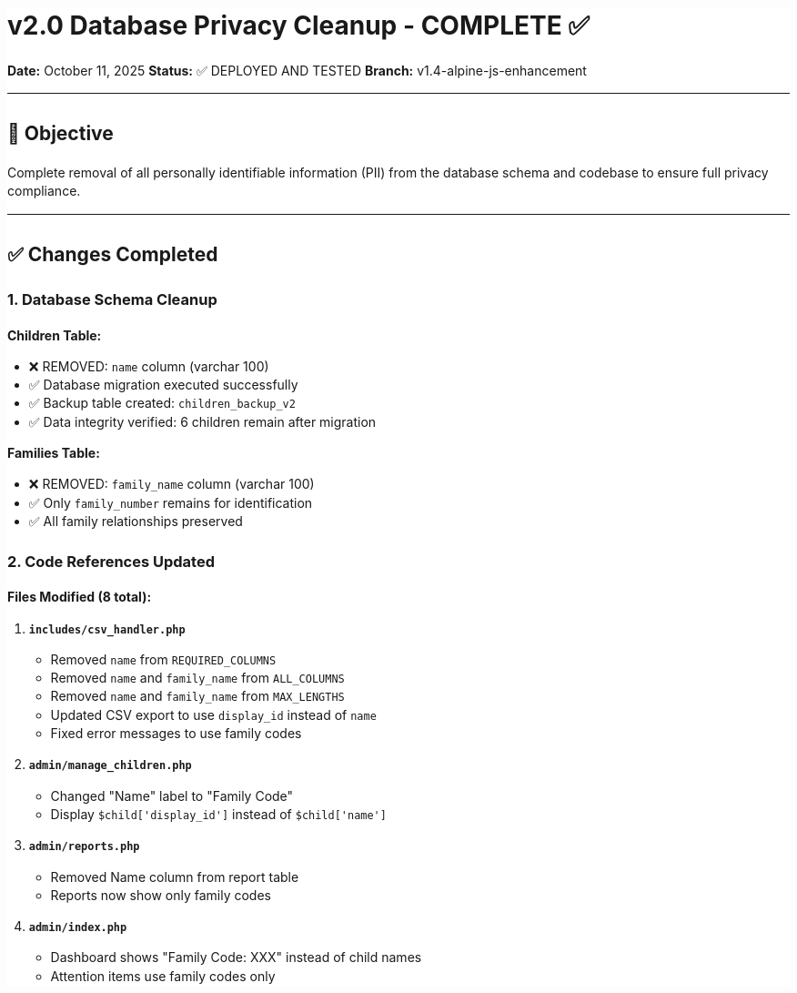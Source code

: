 # v2.0 Database Privacy Cleanup - COMPLETE ✅

**Date:** October 11, 2025
**Status:** ✅ DEPLOYED AND TESTED
**Branch:** v1.4-alpine-js-enhancement

---

## 🎯 Objective

Complete removal of all personally identifiable information (PII) from the database schema and codebase to ensure full privacy compliance.

---

## ✅ Changes Completed

### 1. Database Schema Cleanup

**Children Table:**
- ❌ REMOVED: `name` column (varchar 100)
- ✅ Database migration executed successfully
- ✅ Backup table created: `children_backup_v2`
- ✅ Data integrity verified: 6 children remain after migration

**Families Table:**
- ❌ REMOVED: `family_name` column (varchar 100)
- ✅ Only `family_number` remains for identification
- ✅ All family relationships preserved

### 2. Code References Updated

**Files Modified (8 total):**

1. **`includes/csv_handler.php`**
   - Removed `name` from `REQUIRED_COLUMNS`
   - Removed `name` and `family_name` from `ALL_COLUMNS`
   - Removed `name` and `family_name` from `MAX_LENGTHS`
   - Updated CSV export to use `display_id` instead of `name`
   - Fixed error messages to use family codes

2. **`admin/manage_children.php`**
   - Changed "Name" label to "Family Code"
   - Display `$child['display_id']` instead of `$child['name']`

3. **`admin/reports.php`**
   - Removed Name column from report table
   - Reports now show only family codes

4. **`admin/index.php`**
   - Dashboard shows "Family Code: XXX" instead of child names
   - Attention items use family codes only
